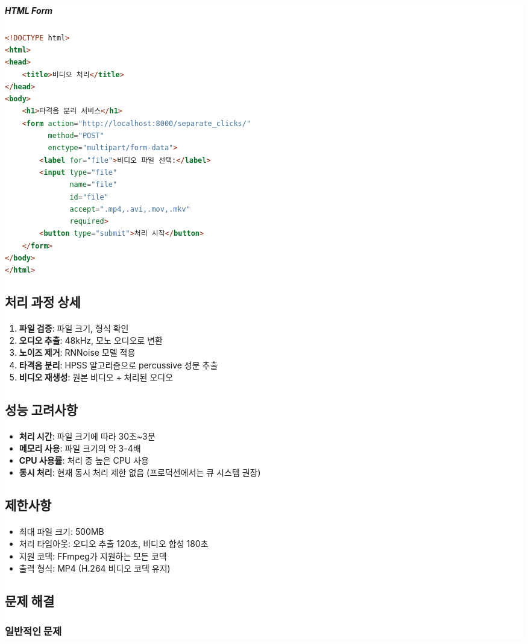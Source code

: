 ##### HTML Form

```html
<!DOCTYPE html>
<html>
<head>
    <title>비디오 처리</title>
</head>
<body>
    <h1>타격음 분리 서비스</h1>
    <form action="http://localhost:8000/separate_clicks/" 
          method="POST" 
          enctype="multipart/form-data">
        <label for="file">비디오 파일 선택:</label>
        <input type="file" 
               name="file" 
               id="file" 
               accept=".mp4,.avi,.mov,.mkv" 
               required>
        <button type="submit">처리 시작</button>
    </form>
</body>
</html>
```

## 처리 과정 상세

1. **파일 검증**: 파일 크기, 형식 확인
2. **오디오 추출**: 48kHz, 모노 오디오로 변환
3. **노이즈 제거**: RNNoise 모델 적용
4. **타격음 분리**: HPSS 알고리즘으로 percussive 성분 추출
5. **비디오 재생성**: 원본 비디오 + 처리된 오디오

## 성능 고려사항

- **처리 시간**: 파일 크기에 따라 30초~3분
- **메모리 사용**: 파일 크기의 약 3-4배
- **CPU 사용률**: 처리 중 높은 CPU 사용
- **동시 처리**: 현재 동시 처리 제한 없음 (프로덕션에서는 큐 시스템 권장)

## 제한사항

- 최대 파일 크기: 500MB
- 처리 타임아웃: 오디오 추출 120초, 비디오 합성 180초
- 지원 코덱: FFmpeg가 지원하는 모든 코덱
- 출력 형식: MP4 (H.264 비디오 코덱 유지)

## 문제 해결

### 일반적인 문제
